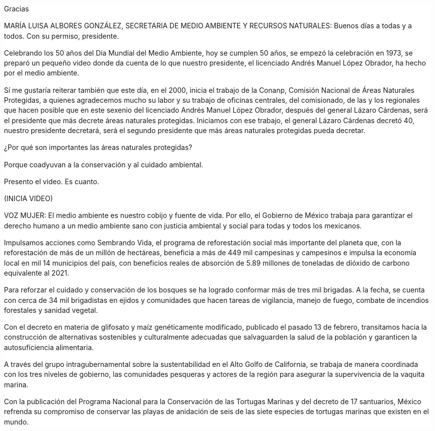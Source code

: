 Gracias

MARÍA LUISA ALBORES GONZÁLEZ, SECRETARIA DE MEDIO AMBIENTE Y RECURSOS
NATURALES: Buenos días a todas y a todos. Con su permiso, presidente.

Celebrando los 50 años del Día Mundial del Medio Ambiente, hoy se cumplen 50
años, se empezó la celebración en 1973, se preparó un pequeño video donde da
cuenta de lo que nuestro presidente, el licenciado Andrés Manuel López
Obrador, ha hecho por el medio ambiente.

Sí me gustaría reiterar también que este día, en el 2000, inicia el trabajo de
la Conanp, Comisión Nacional de Áreas Naturales Protegidas, a quienes
agradecemos mucho su labor y su trabajo de oficinas centrales, del
comisionado, de las y los regionales que hacen posible que en este sexenio del
licenciado Andrés Manuel López Obrador, después del general Lázaro Cárdenas,
será el presidente que más decrete áreas naturales protegidas. Iniciamos con
ese trabajo, el general Lázaro Cárdenas decretó 40, nuestro presidente
decretará, será el segundo presidente que más áreas naturales protegidas pueda
decretar.

¿Por qué son importantes las áreas naturales protegidas?

Porque coadyuvan a la conservación y al cuidado ambiental.

Presento el video. Es cuanto.

(INICIA VIDEO)

VOZ MUJER: El medio ambiente es nuestro cobijo y fuente de vida. Por ello, el
Gobierno de México trabaja para garantizar el derecho humano a un medio
ambiente sano con justicia ambiental y social para todas y todos los
mexicanos.

Impulsamos acciones como Sembrando Vida, el programa de reforestación social
más importante del planeta que, con la reforestación de más de un millón de
hectáreas, beneficia a más de 449 mil campesinas y campesinos e impulsa la
economía local en mil 14 municipios del país, con beneficios reales de
absorción de 5.89 millones de toneladas de dióxido de carbono equivalente al
2021.

Para reforzar el cuidado y conservación de los bosques se ha logrado conformar
más de tres mil brigadas. A la fecha, se cuenta con cerca de 34 mil
brigadistas en ejidos y comunidades que hacen tareas de vigilancia, manejo de
fuego, combate de incendios forestales y sanidad vegetal.

Con el decreto en materia de glifosato y maíz genéticamente modificado,
publicado el pasado 13 de febrero, transitamos hacia la construcción de
alternativas sostenibles y culturalmente adecuadas que salvaguarden la salud
de la población y garanticen la autosuficiencia alimentaria.

A través del grupo intragubernamental sobre la sustentabilidad en el Alto
Golfo de California, se trabaja de manera coordinada con los tres niveles de
gobierno, las comunidades pesqueras y actores de la región para asegurar la
supervivencia de la vaquita marina.

Con la publicación del Programa Nacional para la Conservación de las Tortugas
Marinas y del decreto de 17 santuarios, México refrenda su compromiso de
conservar las playas de anidación de seis de las siete especies de tortugas
marinas que existen en el mundo.
